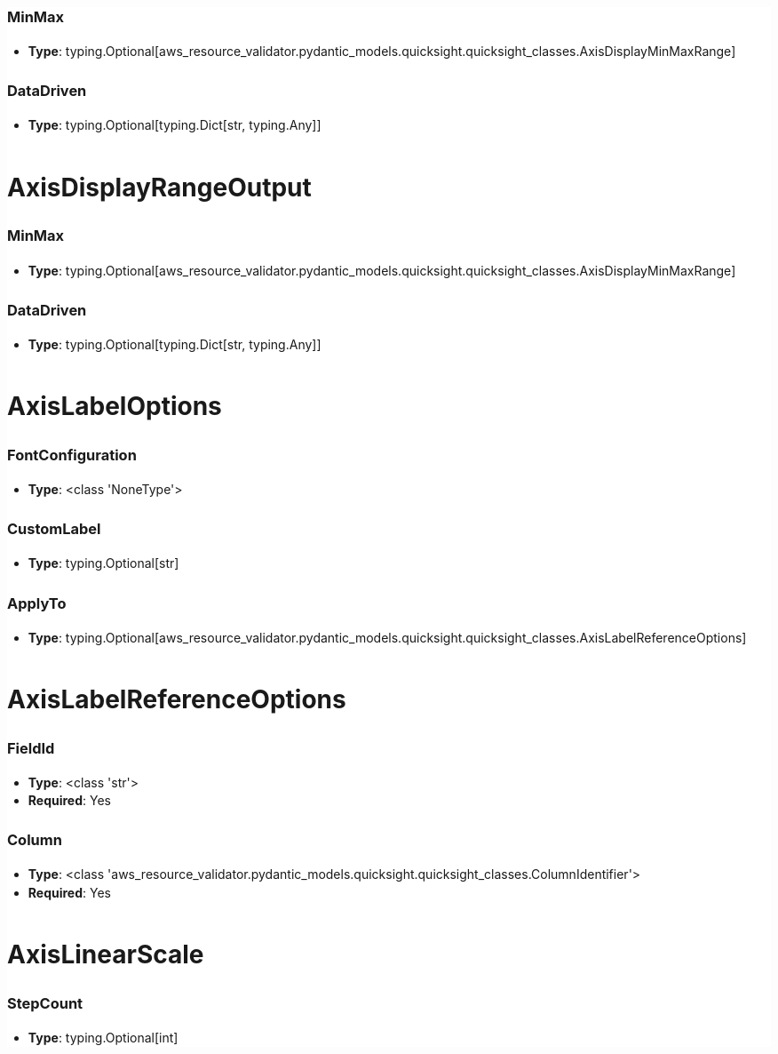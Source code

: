 ### MinMax
- **Type**: typing.Optional[aws_resource_validator.pydantic_models.quicksight.quicksight_classes.AxisDisplayMinMaxRange]

### DataDriven
- **Type**: typing.Optional[typing.Dict[str, typing.Any]]


# AxisDisplayRangeOutput

### MinMax
- **Type**: typing.Optional[aws_resource_validator.pydantic_models.quicksight.quicksight_classes.AxisDisplayMinMaxRange]

### DataDriven
- **Type**: typing.Optional[typing.Dict[str, typing.Any]]


# AxisLabelOptions

### FontConfiguration
- **Type**: <class 'NoneType'>

### CustomLabel
- **Type**: typing.Optional[str]

### ApplyTo
- **Type**: typing.Optional[aws_resource_validator.pydantic_models.quicksight.quicksight_classes.AxisLabelReferenceOptions]


# AxisLabelReferenceOptions

### FieldId
- **Type**: <class 'str'>
- **Required**: Yes

### Column
- **Type**: <class 'aws_resource_validator.pydantic_models.quicksight.quicksight_classes.ColumnIdentifier'>
- **Required**: Yes


# AxisLinearScale

### StepCount
- **Type**: typing.Optional[int]
